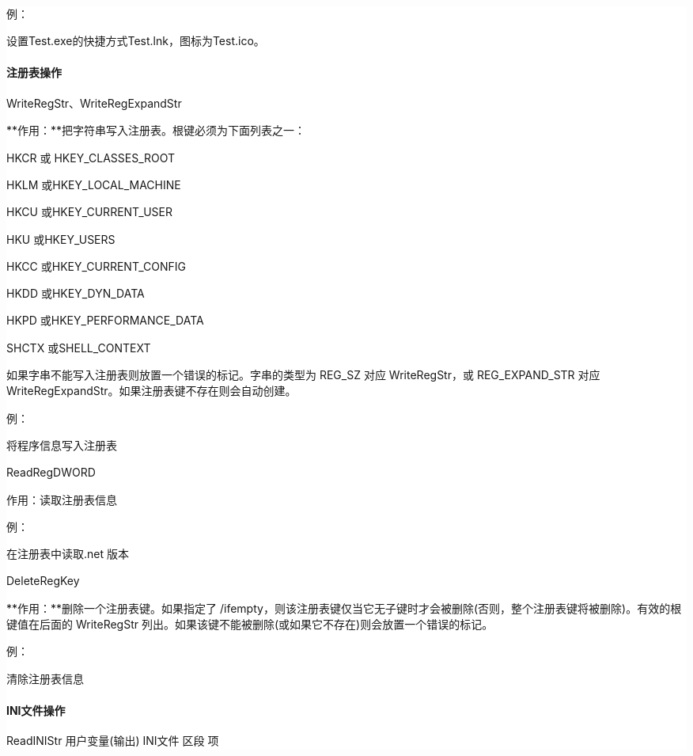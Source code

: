 例：

设置Test.exe的快捷方式Test.lnk，图标为Test.ico。



 

#### 注册表操作

WriteRegStr、WriteRegExpandStr

**作用：**把字符串写入注册表。根键必须为下面列表之一：

HKCR 或 HKEY_CLASSES_ROOT

HKLM 或HKEY_LOCAL_MACHINE

HKCU 或HKEY_CURRENT_USER

HKU 或HKEY_USERS

HKCC 或HKEY_CURRENT_CONFIG

HKDD 或HKEY_DYN_DATA

HKPD 或HKEY_PERFORMANCE_DATA

SHCTX 或SHELL_CONTEXT

如果字串不能写入注册表则放置一个错误的标记。字串的类型为 REG_SZ 对应 WriteRegStr，或 REG_EXPAND_STR 对应 WriteRegExpandStr。如果注册表键不存在则会自动创建。

例：

将程序信息写入注册表



 

ReadRegDWORD

作用：读取注册表信息

例：

在注册表中读取.net 版本



 

DeleteRegKey

**作用：**删除一个注册表键。如果指定了 /ifempty，则该注册表键仅当它无子键时才会被删除(否则，整个注册表键将被删除)。有效的根键值在后面的 WriteRegStr 列出。如果该键不能被删除(或如果它不存在)则会放置一个错误的标记。

例：

清除注册表信息



 

#### INI文件操作

ReadINIStr 用户变量(输出) INI文件 区段 项
